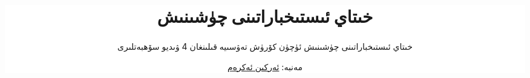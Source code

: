 # خىتاي ئىستىخباراتىنى چۈشىنىش

خىتاي ئىستىخباراتىنى چۈشىنىش ئۈچۈن كۆرۈش تەۋسىيە قىلىنغان 4 ۋىديو سۆھبەتلىرى


مەنبە:
<a href="https://www.youtube.com/playlist?list=PLsSLzPoYikdWovqWPth1X08iYCoYvSNek"> ئەركىن ئەكرەم  </a>



<iframe width="360" height="203" src="https://www.youtube.com/embed/EuUAiyvQpOw?si=Udtb32L5DTkM7RxZ" title="YouTube video player" frameborder="0" allow="accelerometer; autoplay; clipboard-write; encrypted-media; gyroscope; picture-in-picture; web-share" referrerpolicy="strict-origin-when-cross-origin" allowfullscreen></iframe>
<iframe width="360" height="203" src="https://www.youtube.com/embed/124ZZdLn6kg?si=DxLhvcGoALgiZlp0" title="YouTube video player" frameborder="0" allow="accelerometer; autoplay; clipboard-write; encrypted-media; gyroscope; picture-in-picture; web-share" referrerpolicy="strict-origin-when-cross-origin" allowfullscreen></iframe>

<iframe width="360" height="203" src="https://www.youtube.com/embed/H6b5w-ei1rk?si=8xoAqBMKUEcuDPXW" title="YouTube video player" frameborder="0" allow="accelerometer; autoplay; clipboard-write; encrypted-media; gyroscope; picture-in-picture; web-share" referrerpolicy="strict-origin-when-cross-origin" allowfullscreen></iframe>
<iframe width="360" height="203" src="https://www.youtube.com/embed/bBq5t4dYkQ8?si=juqh7JZpNLuT0PUF" title="YouTube video player" frameborder="0" allow="accelerometer; autoplay; clipboard-write; encrypted-media; gyroscope; picture-in-picture; web-share" referrerpolicy="strict-origin-when-cross-origin" allowfullscreen></iframe>

<iframe width="360" height="203" src="https://www.youtube.com/embed/cq_Fu5_1S3Q?si=O17mQzfSWas1uMpL" title="YouTube video player" frameborder="0" allow="accelerometer; autoplay; clipboard-write; encrypted-media; gyroscope; picture-in-picture; web-share" referrerpolicy="strict-origin-when-cross-origin" allowfullscreen></iframe>





<style type="text/css" media="screen">
body {
text-align:center !important;
}
.container {
text-align: justify;
text-indent: 30px;
}
</style>